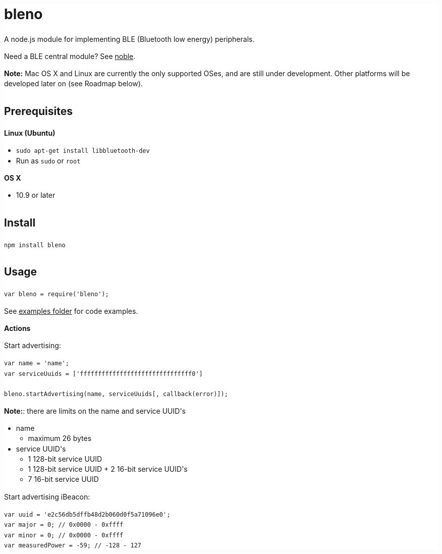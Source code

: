 bleno
=====

A node.js module for implementing BLE (Bluetooth low energy) peripherals.

Need a BLE central module? See [noble](https://github.com/sandeepmistry/noble).

__Note:__ Mac OS X and Linux are currently the only supported OSes, and are still under development. Other platforms will be developed later on (see Roadmap below).

Prerequisites
------------

__Linux (Ubuntu)__

 * ```sudo apt-get install libbluetooth-dev```
 * Run as ```sudo``` or ```root```

__OS X__

 * 10.9 or later

Install
-------

    npm install bleno

Usage
-----

    var bleno = require('bleno');
    
See [examples folder](https://github.com/sandeepmistry/bleno/blob/master/examples) for code examples.

__Actions__

Start advertising:
    
    var name = 'name';
    var serviceUuids = ['fffffffffffffffffffffffffffffff0']

    bleno.startAdvertising(name, serviceUuids[, callback(error)]);

 __Note:__: there are limits on the name and service UUID's

  * name
    * maximum 26 bytes
  * service UUID's
    * 1 128-bit service UUID
    * 1 128-bit service UUID + 2 16-bit service UUID's
    * 7 16-bit service UUID


Start advertising iBeacon:
    
    var uuid = 'e2c56db5dffb48d2b060d0f5a71096e0';
    var major = 0; // 0x0000 - 0xffff
    var minor = 0; // 0x0000 - 0xffff
    var measuredPower = -59; // -128 - 127
